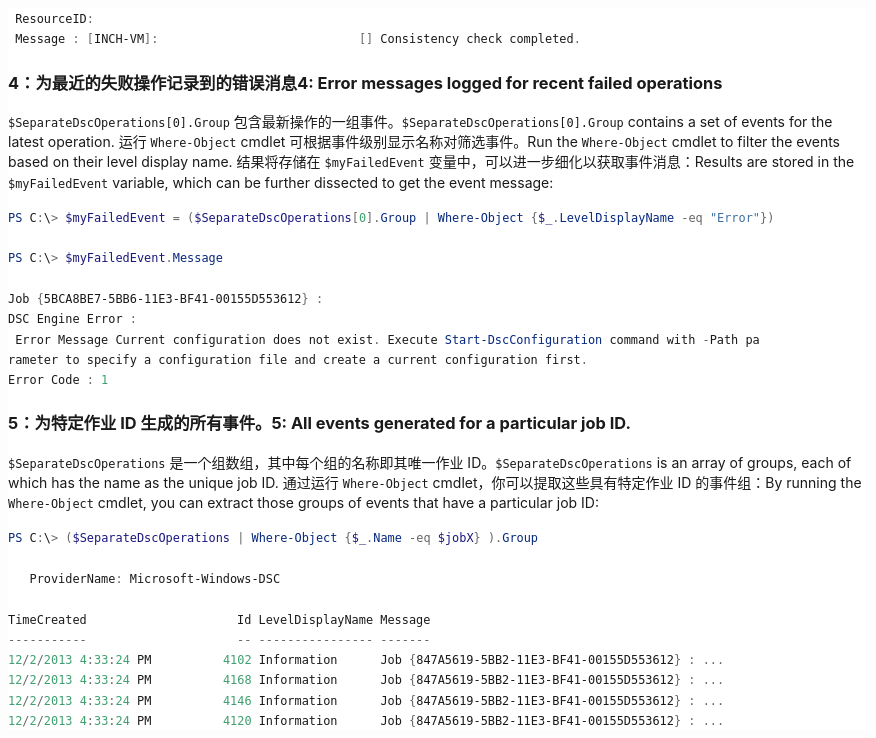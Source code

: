 ```powershell
 ResourceID:
 Message : [INCH-VM]:                            [] Consistency check completed.
```

### <a name="4-error-messages-logged-for-recent-failed-operations"></a><span data-ttu-id="2eaf5-165">4：为最近的失败操作记录到的错误消息</span><span class="sxs-lookup"><span data-stu-id="2eaf5-165">4: Error messages logged for recent failed operations</span></span>

<span data-ttu-id="2eaf5-166">`$SeparateDscOperations[0].Group` 包含最新操作的一组事件。</span><span class="sxs-lookup"><span data-stu-id="2eaf5-166">`$SeparateDscOperations[0].Group` contains a set of events for the latest operation.</span></span> <span data-ttu-id="2eaf5-167">运行 `Where-Object` cmdlet 可根据事件级别显示名称对筛选事件。</span><span class="sxs-lookup"><span data-stu-id="2eaf5-167">Run the `Where-Object` cmdlet to filter the events based on their level display name.</span></span> <span data-ttu-id="2eaf5-168">结果将存储在 `$myFailedEvent` 变量中，可以进一步细化以获取事件消息：</span><span class="sxs-lookup"><span data-stu-id="2eaf5-168">Results are stored in the `$myFailedEvent` variable, which can be further dissected to get the event message:</span></span>

```powershell
PS C:\> $myFailedEvent = ($SeparateDscOperations[0].Group | Where-Object {$_.LevelDisplayName -eq "Error"})

PS C:\> $myFailedEvent.Message

Job {5BCA8BE7-5BB6-11E3-BF41-00155D553612} :
DSC Engine Error :
 Error Message Current configuration does not exist. Execute Start-DscConfiguration command with -Path pa
rameter to specify a configuration file and create a current configuration first.
Error Code : 1
```

### <a name="5-all-events-generated-for-a-particular-job-id"></a><span data-ttu-id="2eaf5-169">5：为特定作业 ID 生成的所有事件。</span><span class="sxs-lookup"><span data-stu-id="2eaf5-169">5: All events generated for a particular job ID.</span></span>

<span data-ttu-id="2eaf5-170">`$SeparateDscOperations` 是一个组数组，其中每个组的名称即其唯一作业 ID。</span><span class="sxs-lookup"><span data-stu-id="2eaf5-170">`$SeparateDscOperations` is an array of groups, each of which has the name as the unique job ID.</span></span> <span data-ttu-id="2eaf5-171">通过运行 `Where-Object` cmdlet，你可以提取这些具有特定作业 ID 的事件组：</span><span class="sxs-lookup"><span data-stu-id="2eaf5-171">By running the `Where-Object` cmdlet, you can extract those groups of events that have a particular job ID:</span></span>

```powershell
PS C:\> ($SeparateDscOperations | Where-Object {$_.Name -eq $jobX} ).Group

   ProviderName: Microsoft-Windows-DSC

TimeCreated                     Id LevelDisplayName Message
-----------                     -- ---------------- -------
12/2/2013 4:33:24 PM          4102 Information      Job {847A5619-5BB2-11E3-BF41-00155D553612} : ...
12/2/2013 4:33:24 PM          4168 Information      Job {847A5619-5BB2-11E3-BF41-00155D553612} : ...
12/2/2013 4:33:24 PM          4146 Information      Job {847A5619-5BB2-11E3-BF41-00155D553612} : ...
12/2/2013 4:33:24 PM          4120 Information      Job {847A5619-5BB2-11E3-BF41-00155D553612} : ...
```
